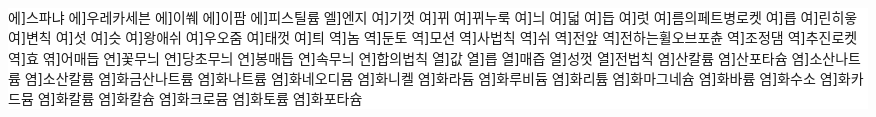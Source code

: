 에]스파냐
에]우레카세븐
에]이쒜
에]이팜
에]피스틸륨
엘]엔지
여]기껏
여]뀌
여]뀌누룩
여]늬
여]덟
여]듭
여]럿
여]름의페트병로켓
여]릅
여]린히읗
여]변칙
여]섯
여]슷
여]왕애쉬
여]우오줌
여]태껏
여]틔
역]놈
역]둔토
역]모션
역]사법칙
역]쉬
역]전앞
역]전하는휠오브포츈
역]조정댐
역]추진로켓
역]효
엮]어매듭
연]꽃무늬
연]당초무늬
연]봉매듭
연]속무늬
연]합의법칙
열]값
열]릅
열]매즙
열]성껏
열]전법칙
염]산칼륨
염]산포타슘
염]소산나트륨
염]소산칼륨
염]화금산나트륨
염]화나트륨
염]화네오디뮴
염]화니켈
염]화라듐
염]화루비듐
염]화리튬
염]화마그네슘
염]화바륨
염]화수소
염]화카드뮴
염]화칼륨
염]화칼슘
염]화크로뮴
염]화토륨
염]화포타슘